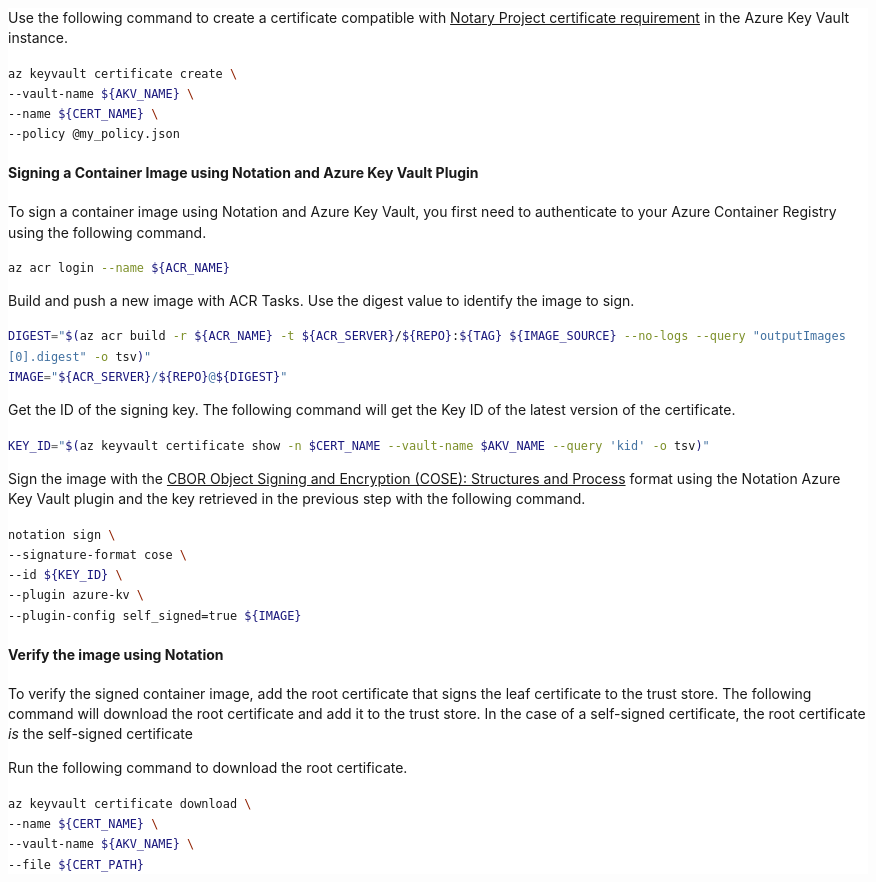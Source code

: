 
Use the following command to create a certificate compatible with [Notary Project certificate requirement](https://github.com/notaryproject/specifications/blob/v1.0.0/specs/signature-specification.md#certificate-requirements) in the Azure Key Vault instance.

```bash
az keyvault certificate create \
--vault-name ${AKV_NAME} \
--name ${CERT_NAME} \
--policy @my_policy.json
```

#### Signing a Container Image using Notation and Azure Key Vault Plugin

To sign a container image using Notation and Azure Key Vault, you first need to authenticate to your Azure Container Registry using the following command.

```bash
az acr login --name ${ACR_NAME}
```

Build and push a new image with ACR Tasks. Use the digest value to identify the image to sign.

```bash
DIGEST="$(az acr build -r ${ACR_NAME} -t ${ACR_SERVER}/${REPO}:${TAG} ${IMAGE_SOURCE} --no-logs --query "outputImages[0].digest" -o tsv)"
IMAGE="${ACR_SERVER}/${REPO}@${DIGEST}"
```

Get the ID of the signing key. The following command will get the Key ID of the latest version of the certificate.

```bash
KEY_ID="$(az keyvault certificate show -n $CERT_NAME --vault-name $AKV_NAME --query 'kid' -o tsv)"
```

Sign the image with the [CBOR Object Signing and Encryption (COSE): Structures and Process](https://datatracker.ietf.org/doc/html/rfc9052) format using the Notation Azure Key Vault plugin and the key retrieved in the previous step with the following command.

```bash
notation sign \
--signature-format cose \
--id ${KEY_ID} \
--plugin azure-kv \
--plugin-config self_signed=true ${IMAGE}
```

#### Verify the image using Notation

To verify the signed container image, add the root certificate that signs the leaf certificate to the trust store. The following command will download the root certificate and add it to the trust store. In the case of a self-signed certificate, the root certificate _is_ the self-signed certificate

Run the following command to download the root certificate.

```bash
az keyvault certificate download \
--name ${CERT_NAME} \
--vault-name ${AKV_NAME} \
--file ${CERT_PATH}
```
